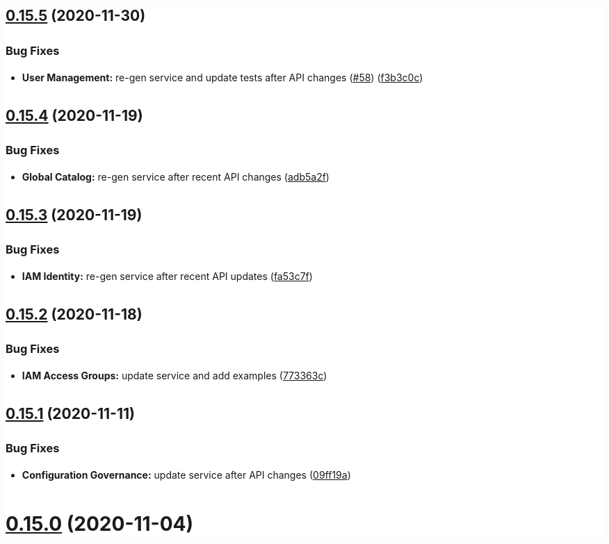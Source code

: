 ## [0.15.5](https://github.com/IBM/platform-services-node-sdk/compare/v0.15.4...v0.15.5) (2020-11-30)


### Bug Fixes

* **User Management:** re-gen service and update tests after API changes ([#58](https://github.com/IBM/platform-services-node-sdk/issues/58)) ([f3b3c0c](https://github.com/IBM/platform-services-node-sdk/commit/f3b3c0cbc47c40af781d4813d7d5aa2349ac88c8))

## [0.15.4](https://github.com/IBM/platform-services-node-sdk/compare/v0.15.3...v0.15.4) (2020-11-19)


### Bug Fixes

* **Global Catalog:** re-gen service after recent API changes ([adb5a2f](https://github.com/IBM/platform-services-node-sdk/commit/adb5a2f0a803acaf05d13de818ba7455dc320349))

## [0.15.3](https://github.com/IBM/platform-services-node-sdk/compare/v0.15.2...v0.15.3) (2020-11-19)


### Bug Fixes

* **IAM Identity:** re-gen service after recent API updates ([fa53c7f](https://github.com/IBM/platform-services-node-sdk/commit/fa53c7f9eb4d5e0f20bcd976920a09475befcd0c))

## [0.15.2](https://github.com/IBM/platform-services-node-sdk/compare/v0.15.1...v0.15.2) (2020-11-18)


### Bug Fixes

* **IAM Access Groups:** update service and add examples ([773363c](https://github.com/IBM/platform-services-node-sdk/commit/773363c4bb91a2f47a8e327a155e475f9f09b2d3))

## [0.15.1](https://github.com/IBM/platform-services-node-sdk/compare/v0.15.0...v0.15.1) (2020-11-11)


### Bug Fixes

* **Configuration Governance:** update service after API changes ([09ff19a](https://github.com/IBM/platform-services-node-sdk/commit/09ff19a2b9acaeb90271be70709a130b666d1ac6))

# [0.15.0](https://github.com/IBM/platform-services-node-sdk/compare/v0.14.0...v0.15.0) (2020-11-04)

